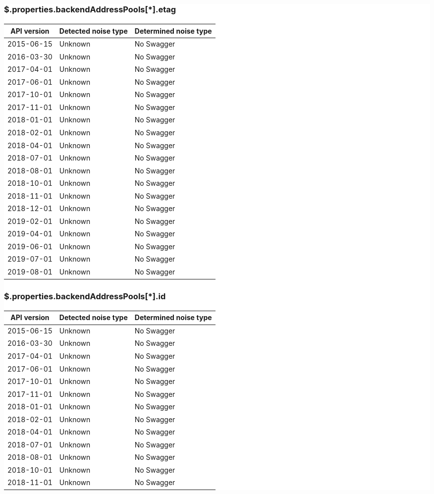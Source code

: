 ### \$.properties.backendAddressPools[*].etag

| API version | Detected noise type | Determined noise type |
| ----------- | ------------------- | --------------------- |
| 2015-06-15  | Unknown             | No Swagger            |
| 2016-03-30  | Unknown             | No Swagger            |
| 2017-04-01  | Unknown             | No Swagger            |
| 2017-06-01  | Unknown             | No Swagger            |
| 2017-10-01  | Unknown             | No Swagger            |
| 2017-11-01  | Unknown             | No Swagger            |
| 2018-01-01  | Unknown             | No Swagger            |
| 2018-02-01  | Unknown             | No Swagger            |
| 2018-04-01  | Unknown             | No Swagger            |
| 2018-07-01  | Unknown             | No Swagger            |
| 2018-08-01  | Unknown             | No Swagger            |
| 2018-10-01  | Unknown             | No Swagger            |
| 2018-11-01  | Unknown             | No Swagger            |
| 2018-12-01  | Unknown             | No Swagger            |
| 2019-02-01  | Unknown             | No Swagger            |
| 2019-04-01  | Unknown             | No Swagger            |
| 2019-06-01  | Unknown             | No Swagger            |
| 2019-07-01  | Unknown             | No Swagger            |
| 2019-08-01  | Unknown             | No Swagger            |

### \$.properties.backendAddressPools[*].id

| API version | Detected noise type | Determined noise type |
| ----------- | ------------------- | --------------------- |
| 2015-06-15  | Unknown             | No Swagger            |
| 2016-03-30  | Unknown             | No Swagger            |
| 2017-04-01  | Unknown             | No Swagger            |
| 2017-06-01  | Unknown             | No Swagger            |
| 2017-10-01  | Unknown             | No Swagger            |
| 2017-11-01  | Unknown             | No Swagger            |
| 2018-01-01  | Unknown             | No Swagger            |
| 2018-02-01  | Unknown             | No Swagger            |
| 2018-04-01  | Unknown             | No Swagger            |
| 2018-07-01  | Unknown             | No Swagger            |
| 2018-08-01  | Unknown             | No Swagger            |
| 2018-10-01  | Unknown             | No Swagger            |
| 2018-11-01  | Unknown             | No Swagger            |